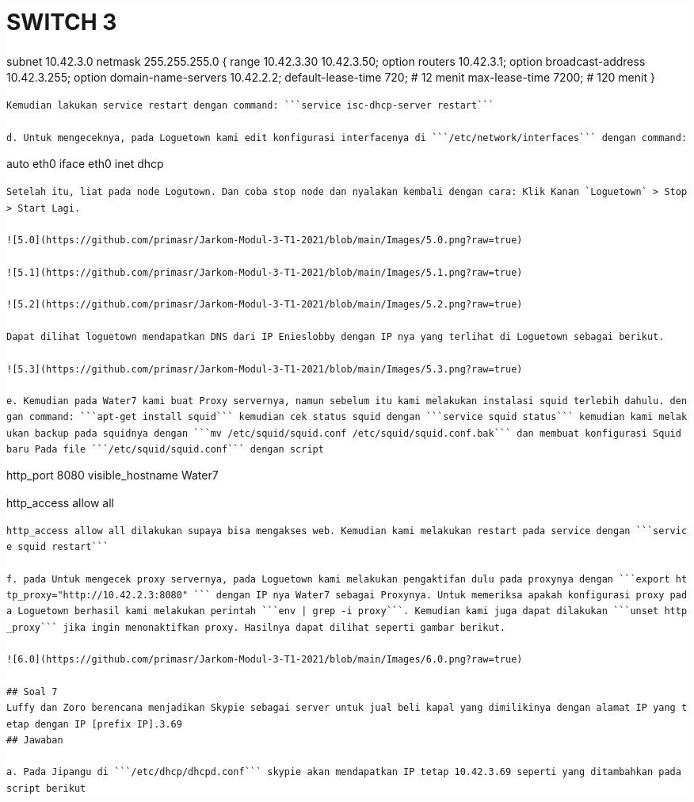 # SWITCH 3
subnet 10.42.3.0 netmask 255.255.255.0 {
	range 10.42.3.30 10.42.3.50;
	option routers 10.42.3.1;
	option broadcast-address 10.42.3.255;
	option domain-name-servers 10.42.2.2;
	default-lease-time 720; # 12 menit
	max-lease-time 7200; # 120 menit
}
```
Kemudian lakukan service restart dengan command: ```service isc-dhcp-server restart```

d. Untuk mengeceknya, pada Loguetown kami edit konfigurasi interfacenya di ```/etc/network/interfaces``` dengan command:
```
auto eth0
iface eth0 inet dhcp
```
Setelah itu, liat pada node Logutown. Dan coba stop node dan nyalakan kembali dengan cara: Klik Kanan `Loguetown` > Stop > Start Lagi.

![5.0](https://github.com/primasr/Jarkom-Modul-3-T1-2021/blob/main/Images/5.0.png?raw=true)

![5.1](https://github.com/primasr/Jarkom-Modul-3-T1-2021/blob/main/Images/5.1.png?raw=true)

![5.2](https://github.com/primasr/Jarkom-Modul-3-T1-2021/blob/main/Images/5.2.png?raw=true)

Dapat dilihat loguetown mendapatkan DNS dari IP Enieslobby dengan IP nya yang terlihat di Loguetown sebagai berikut.

![5.3](https://github.com/primasr/Jarkom-Modul-3-T1-2021/blob/main/Images/5.3.png?raw=true)

e. Kemudian pada Water7 kami buat Proxy servernya, namun sebelum itu kami melakukan instalasi squid terlebih dahulu. dengan command: ```apt-get install squid``` kemudian cek status squid dengan ```service squid status``` kemudian kami melakukan backup pada squidnya dengan ```mv /etc/squid/squid.conf /etc/squid/squid.conf.bak``` dan membuat konfigurasi Squid baru Pada file ```/etc/squid/squid.conf``` dengan script
```
http_port 8080
visible_hostname Water7

http_access allow all
```
http_access allow all dilakukan supaya bisa mengakses web. Kemudian kami melakukan restart pada service dengan ```service squid restart```

f. pada Untuk mengecek proxy servernya, pada Loguetown kami melakukan pengaktifan dulu pada proxynya dengan ```export http_proxy="http://10.42.2.3:8080" ``` dengan IP nya Water7 sebagai Proxynya. Untuk memeriksa apakah konfigurasi proxy pada Loguetown berhasil kami melakukan perintah ```env | grep -i proxy```. Kemudian kami juga dapat dilakukan ```unset http_proxy``` jika ingin menonaktifkan proxy. Hasilnya dapat dilihat seperti gambar berikut.

![6.0](https://github.com/primasr/Jarkom-Modul-3-T1-2021/blob/main/Images/6.0.png?raw=true)

## Soal 7
Luffy dan Zoro berencana menjadikan Skypie sebagai server untuk jual beli kapal yang dimilikinya dengan alamat IP yang tetap dengan IP [prefix IP].3.69
## Jawaban

a. Pada Jipangu di ```/etc/dhcp/dhcpd.conf``` skypie akan mendapatkan IP tetap 10.42.3.69 seperti yang ditambahkan pada script berikut 
```
